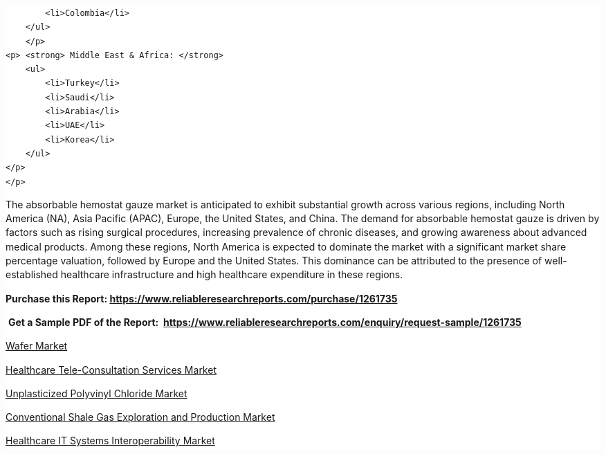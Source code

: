             <li>Colombia</li>
        </ul>
        </p> 
    <p> <strong> Middle East & Africa: </strong>
        <ul>
            <li>Turkey</li>
            <li>Saudi</li>
            <li>Arabia</li>
            <li>UAE</li>
            <li>Korea</li>
        </ul>
    </p>
    </p>
<p><p>The absorbable hemostat gauze market is anticipated to exhibit substantial growth across various regions, including North America (NA), Asia Pacific (APAC), Europe, the United States, and China. The demand for absorbable hemostat gauze is driven by factors such as rising surgical procedures, increasing prevalence of chronic diseases, and growing awareness about advanced medical products. Among these regions, North America is expected to dominate the market with a significant market share percentage valuation, followed by Europe and the United States. This dominance can be attributed to the presence of well-established healthcare infrastructure and high healthcare expenditure in these regions.</p></p>
<p><strong>Purchase this Report: <a href="https://www.reliableresearchreports.com/purchase/1261735">https://www.reliableresearchreports.com/purchase/1261735</a></strong></p>
<p>&nbsp;<strong>Get a Sample PDF of the Report:&nbsp;&nbsp;<a href="https://www.reliableresearchreports.com/enquiry/request-sample/1261735">https://www.reliableresearchreports.com/enquiry/request-sample/1261735</a></strong></p>
<p><strong></strong></p>
<p><p><a href="https://medium.com/@helalkhan4512/wafer-market-size-growth-forecast-2023-2030-4b4322220ef9">Wafer Market</a></p><p><a href="https://www.linkedin.com/pulse/healthcare-tele-consultation-services-market-size-growth/">Healthcare Tele-Consultation Services Market</a></p><p><a href="https://medium.com/@sanjubabarp23/unplasticized-polyvinyl-chloride-market-size-growth-forecast-2023-2030-233ecc34e0b1">Unplasticized Polyvinyl Chloride Market</a></p><p><a href="https://www.linkedin.com/pulse/conventional-shale-gas-exploration-production-market-research/">Conventional Shale Gas Exploration and Production Market</a></p><p><a href="https://www.linkedin.com/pulse/healthcare-systems-interoperability-market-size-share-amp-trends/">Healthcare IT Systems Interoperability Market</a></p></p>